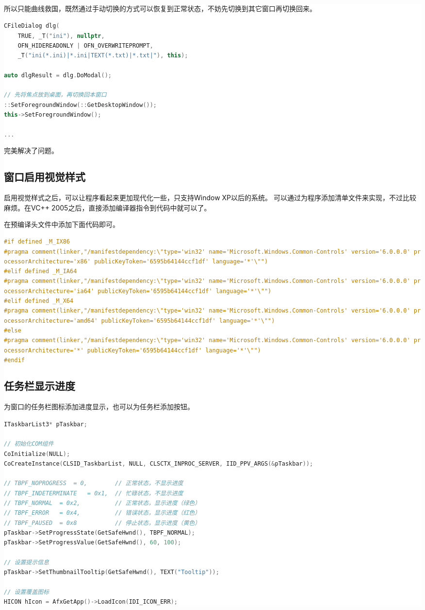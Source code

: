 所以只能曲线救国，既然通过手动切换的方式可以恢复到正常状态，不妨先切换到其它窗口再切换回来。

``` cpp
CFileDialog dlg(
	TRUE, _T("ini"), nullptr,
	OFN_HIDEREADONLY | OFN_OVERWRITEPROMPT,
	_T("ini(*.ini)|*.ini|TEXT(*.txt)|*.txt|"), this);

auto dlgResult = dlg.DoModal();

// 先将焦点放到桌面，再切换回本窗口
::SetForegroundWindow(::GetDesktopWindow());
this->SetForegroundWindow();

...
```

完美解决了问题。

## 窗口启用视觉样式

启用视觉样式之后，可以让程序看起来更加现代化一些，只支持Window XP以后的系统。
可以通过为程序添加清单文件来实现，不过比较麻烦。在VC++ 2005之后，直接添加编译器指令到代码中就可以了。

在预编译头文件中添加下面代码即可。

``` cpp
#if defined _M_IX86
#pragma comment(linker,"/manifestdependency:\"type='win32' name='Microsoft.Windows.Common-Controls' version='6.0.0.0' processorArchitecture='x86' publicKeyToken='6595b64144ccf1df' language='*'\"")
#elif defined _M_IA64
#pragma comment(linker,"/manifestdependency:\"type='win32' name='Microsoft.Windows.Common-Controls' version='6.0.0.0' processorArchitecture='ia64' publicKeyToken='6595b64144ccf1df' language='*'\"")
#elif defined _M_X64
#pragma comment(linker,"/manifestdependency:\"type='win32' name='Microsoft.Windows.Common-Controls' version='6.0.0.0' processorArchitecture='amd64' publicKeyToken='6595b64144ccf1df' language='*'\"")
#else
#pragma comment(linker,"/manifestdependency:\"type='win32' name='Microsoft.Windows.Common-Controls' version='6.0.0.0' processorArchitecture='*' publicKeyToken='6595b64144ccf1df' language='*'\"")
#endif
```

## 任务栏显示进度

为窗口的任务栏图标添加进度显示，也可以为任务栏添加按钮。

``` cpp
ITaskbarList3* pTaskbar;

// 初始化COM组件
CoInitialize(NULL);
CoCreateInstance(CLSID_TaskbarList, NULL, CLSCTX_INPROC_SERVER, IID_PPV_ARGS(&pTaskbar));

// TBPF_NOPROGRESS	= 0,        // 正常状态，不显示进度
// TBPF_INDETERMINATE	= 0x1,  // 忙碌状态，不显示进度
// TBPF_NORMAL	= 0x2,          // 正常状态，显示进度（绿色）
// TBPF_ERROR	= 0x4,          // 错误状态，显示进度（红色）
// TBPF_PAUSED	= 0x8           // 停止状态，显示进度（黄色）
pTaskbar->SetProgressState(GetSafeHwnd(), TBPF_NORMAL);
pTaskbar->SetProgressValue(GetSafeHwnd(), 60, 100);

// 设置提示信息
pTaskbar->SetThumbnailTooltip(GetSafeHwnd(), TEXT("Tooltip"));

// 设置覆盖图标
HICON hIcon = AfxGetApp()->LoadIcon(IDI_ICON_ERR);
```